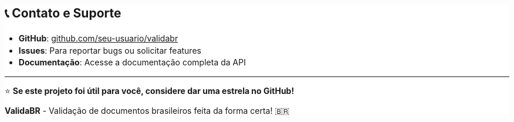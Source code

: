 ## 📞 Contato e Suporte

- **GitHub**: [github.com/seu-usuario/validabr](https://github.com/seu-usuario/validabr)
- **Issues**: Para reportar bugs ou solicitar features
- **Documentação**: Acesse a documentação completa da API

---

⭐ **Se este projeto foi útil para você, considere dar uma estrela no GitHub!**

**ValidaBR** - Validação de documentos brasileiros feita da forma certa! 🇧🇷